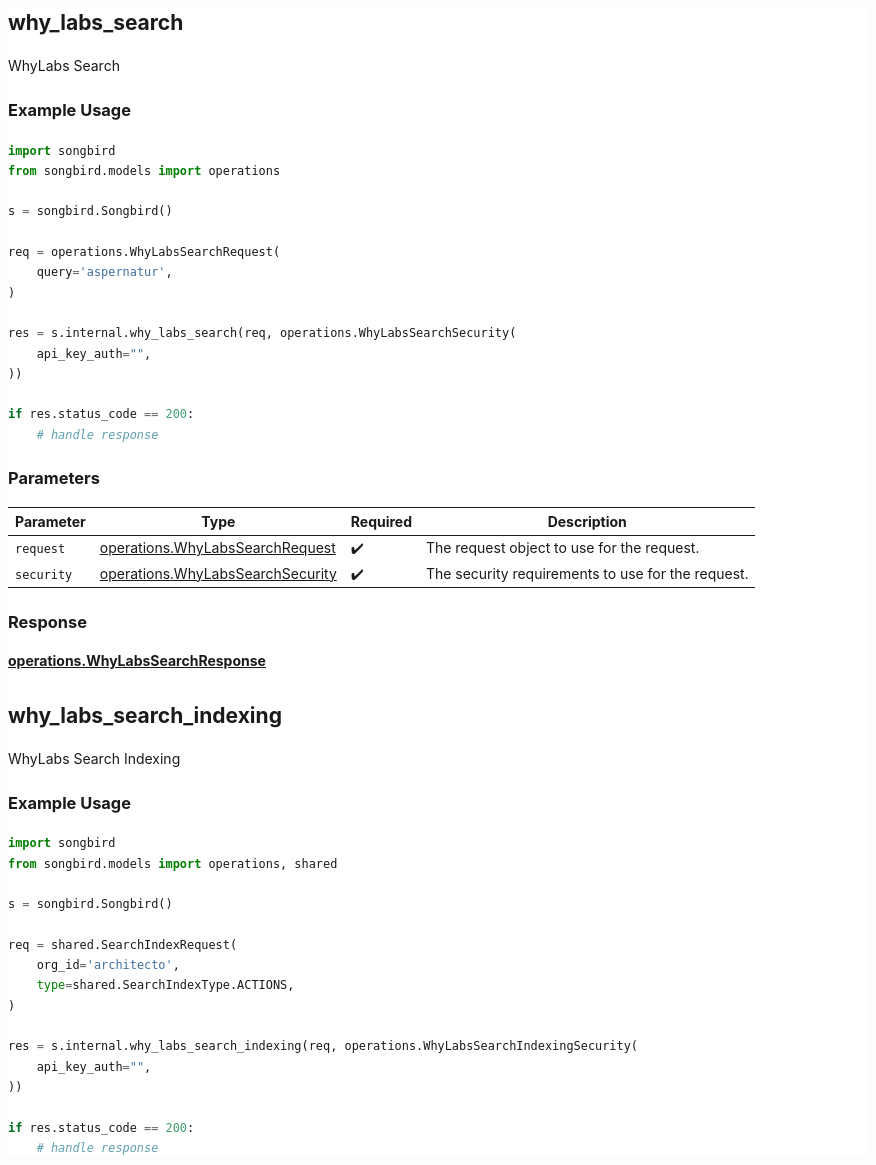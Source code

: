 
## why_labs_search

WhyLabs Search

### Example Usage

```python
import songbird
from songbird.models import operations

s = songbird.Songbird()

req = operations.WhyLabsSearchRequest(
    query='aspernatur',
)

res = s.internal.why_labs_search(req, operations.WhyLabsSearchSecurity(
    api_key_auth="",
))

if res.status_code == 200:
    # handle response
```

### Parameters

| Parameter                                                                            | Type                                                                                 | Required                                                                             | Description                                                                          |
| ------------------------------------------------------------------------------------ | ------------------------------------------------------------------------------------ | ------------------------------------------------------------------------------------ | ------------------------------------------------------------------------------------ |
| `request`                                                                            | [operations.WhyLabsSearchRequest](../../models/operations/whylabssearchrequest.md)   | :heavy_check_mark:                                                                   | The request object to use for the request.                                           |
| `security`                                                                           | [operations.WhyLabsSearchSecurity](../../models/operations/whylabssearchsecurity.md) | :heavy_check_mark:                                                                   | The security requirements to use for the request.                                    |


### Response

**[operations.WhyLabsSearchResponse](../../models/operations/whylabssearchresponse.md)**


## why_labs_search_indexing

WhyLabs Search Indexing

### Example Usage

```python
import songbird
from songbird.models import operations, shared

s = songbird.Songbird()

req = shared.SearchIndexRequest(
    org_id='architecto',
    type=shared.SearchIndexType.ACTIONS,
)

res = s.internal.why_labs_search_indexing(req, operations.WhyLabsSearchIndexingSecurity(
    api_key_auth="",
))

if res.status_code == 200:
    # handle response
```
